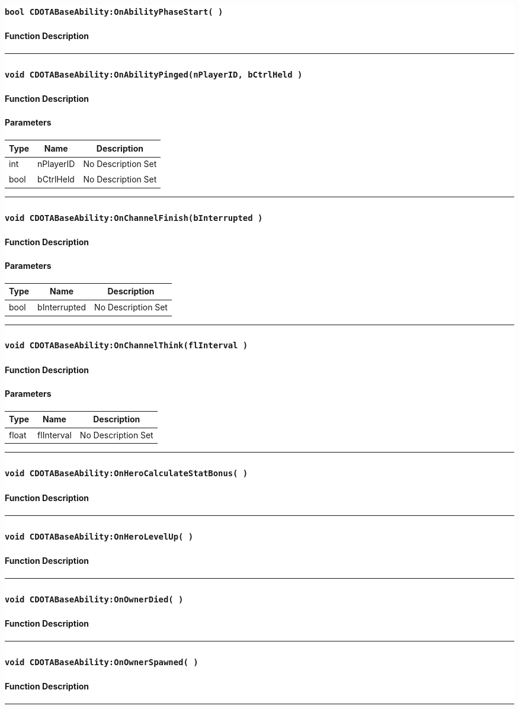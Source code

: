 ### `bool CDOTABaseAbility:OnAbilityPhaseStart( )`
#### Function Description

---
### `void CDOTABaseAbility:OnAbilityPinged(nPlayerID, bCtrlHeld )`
#### Function Description

#### Parameters
Type|Name|Description
--|--|--
int|nPlayerID|No Description Set
bool|bCtrlHeld|No Description Set
---
### `void CDOTABaseAbility:OnChannelFinish(bInterrupted )`
#### Function Description

#### Parameters
Type|Name|Description
--|--|--
bool|bInterrupted|No Description Set
---
### `void CDOTABaseAbility:OnChannelThink(flInterval )`
#### Function Description

#### Parameters
Type|Name|Description
--|--|--
float|flInterval|No Description Set
---
### `void CDOTABaseAbility:OnHeroCalculateStatBonus( )`
#### Function Description

---
### `void CDOTABaseAbility:OnHeroLevelUp( )`
#### Function Description

---
### `void CDOTABaseAbility:OnOwnerDied( )`
#### Function Description

---
### `void CDOTABaseAbility:OnOwnerSpawned( )`
#### Function Description

---